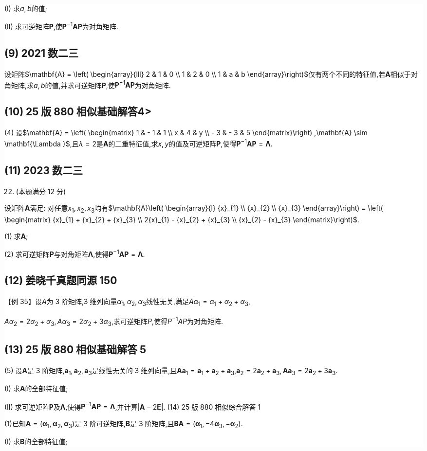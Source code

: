 (I) 求$a, b$的值;

(II) 求可逆矩阵$\mathbf{P}$,使${\mathbf{P}}^{-1}\mathbf{{AP}}$为对角矩阵.

## (9) 2021 数二三 

设矩阵$\mathbf{A} = \left( \begin{array}{lll} 2 & 1 & 0 \\  1 & 2 & 0 \\  1 & a & b \end{array}\right)$仅有两个不同的特征值,若$\mathbf{A}$相似于对角矩阵,求$a, b$的值,并求可逆矩阵$\mathbf{P}$,使${\mathbf{P}}^{-1}\mathbf{{AP}}$为对角矩阵.

## (10) 25 版 880 相似基础解答$4 >$

(4) 设$\mathbf{A} = \left( \begin{matrix} 1 &  - 1 & 1 \\  x & 4 & y \\   - 3 &  - 3 & 5 \end{matrix}\right) ,\mathbf{A} \sim  \mathbf{\Lambda }$,且$\lambda  = 2$是$\mathbf{A}$的二重特征值,求$x, y$的值及可逆矩阵$\mathbf{P}$,使得${\mathbf{P}}^{-1}\mathbf{{AP}} = \mathbf{\Lambda }$.

## (11) 2023 数二三 

22. (本题满分 12 分)

设矩阵$\mathbf{A}$满足: 对任意${x}_{1},{x}_{2},{x}_{3}$均有$\mathbf{A}\left( \begin{array}{l} {x}_{1} \\  {x}_{2} \\  {x}_{3} \end{array}\right)  = \left( \begin{matrix} {x}_{1} + {x}_{2} + {x}_{3} \\  2{x}_{1} - {x}_{2} + {x}_{3} \\  {x}_{2} - {x}_{3} \end{matrix}\right)$.

(1) 求$\mathbf{A}$;

(2) 求可逆矩阵$\mathbf{P}$与对角矩阵$\mathbf{\Lambda }$,使得${\mathbf{P}}^{-1}\mathbf{{AP}} = \mathbf{\Lambda }$.

## (12) 姜晓千真题同源 150 

【例 35】设$A$为 3 阶矩阵,3 维列向量${\alpha }_{1},{\alpha }_{2},{\alpha }_{3}$线性无关,满足$A{\alpha }_{1} = {\alpha }_{1} + {\alpha }_{2} + {\alpha }_{3}$,

$A{\alpha }_{2} = 2{\alpha }_{2} + {\alpha }_{3}, A{\alpha }_{3} = 2{\alpha }_{2} + 3{\alpha }_{3}$,求可逆矩阵$P$,使得${P}^{-1}{AP}$为对角矩阵.

## (13) 25 版 880 相似基础解答 5 

(5) 设$\mathbf{A}$是 3 阶矩阵,${\mathbf{a}}_{1},{\mathbf{a}}_{2},{\mathbf{a}}_{3}$是线性无关的 3 维列向量,且$\mathbf{A}{\mathbf{a}}_{1} = {\mathbf{a}}_{1} + {\mathbf{a}}_{2} + {\mathbf{a}}_{3}$,${\mathbf{a}}_{2} = 2{\mathbf{a}}_{2} + {\mathbf{a}}_{3},\mathbf{A}{\mathbf{a}}_{3} = 2{\mathbf{a}}_{2} + 3{\mathbf{a}}_{3}.$

(I) 求$\mathbf{A}$的全部特征值;

(II) 求可逆矩阵$\mathbf{P}$及$\mathbf{\Lambda }$,使得${\mathbf{P}}^{-1}\mathbf{{AP}} = \mathbf{\Lambda }$,并计算$\left| {\mathbf{A} - 2\mathbf{E}}\right|$. (14) 25 版 880 相似综合解答 1 

(1)已知$\mathbf{A} = \left( {{\mathbf{\alpha }}_{1},{\mathbf{\alpha }}_{2},{\mathbf{\alpha }}_{3}}\right)$是 3 阶可逆矩阵,$\mathbf{B}$是 3 阶矩阵,且$\mathbf{{BA}} = \left( {{\mathbf{\alpha }}_{1}, - 4{\mathbf{\alpha }}_{3}, - {\mathbf{\alpha }}_{2}}\right)$.

(I) 求$\mathbf{B}$的全部特征值;
